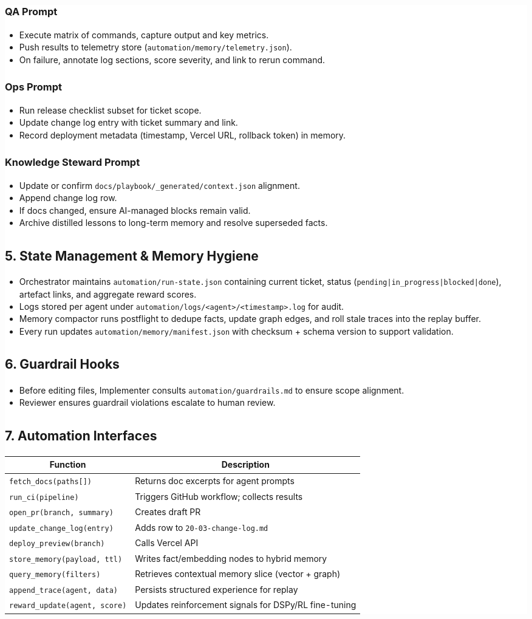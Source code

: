 ### QA Prompt
- Execute matrix of commands, capture output and key metrics.
- Push results to telemetry store (`automation/memory/telemetry.json`).
- On failure, annotate log sections, score severity, and link to rerun command.

### Ops Prompt
- Run release checklist subset for ticket scope.
- Update change log entry with ticket summary and link.
- Record deployment metadata (timestamp, Vercel URL, rollback token) in memory.

### Knowledge Steward Prompt
- Update or confirm `docs/playbook/_generated/context.json` alignment.
- Append change log row.
- If docs changed, ensure AI-managed blocks remain valid.
- Archive distilled lessons to long-term memory and resolve superseded facts.

## 5. State Management & Memory Hygiene

- Orchestrator maintains `automation/run-state.json` containing current ticket, status (`pending|in_progress|blocked|done`), artefact links, and aggregate reward scores.
- Logs stored per agent under `automation/logs/<agent>/<timestamp>.log` for audit.
- Memory compactor runs postflight to dedupe facts, update graph edges, and roll stale traces into the replay buffer.
- Every run updates `automation/memory/manifest.json` with checksum + schema version to support validation.

## 6. Guardrail Hooks

- Before editing files, Implementer consults `automation/guardrails.md` to ensure scope alignment.
- Reviewer ensures guardrail violations escalate to human review.

## 7. Automation Interfaces

| Function | Description |
|----------|-------------|
| `fetch_docs(paths[])` | Returns doc excerpts for agent prompts |
| `run_ci(pipeline)` | Triggers GitHub workflow; collects results |
| `open_pr(branch, summary)` | Creates draft PR |
| `update_change_log(entry)` | Adds row to `20-03-change-log.md` |
| `deploy_preview(branch)` | Calls Vercel API |
| `store_memory(payload, ttl)` | Writes fact/embedding nodes to hybrid memory |
| `query_memory(filters)` | Retrieves contextual memory slice (vector + graph) |
| `append_trace(agent, data)` | Persists structured experience for replay |
| `reward_update(agent, score)` | Updates reinforcement signals for DSPy/RL fine-tuning |
